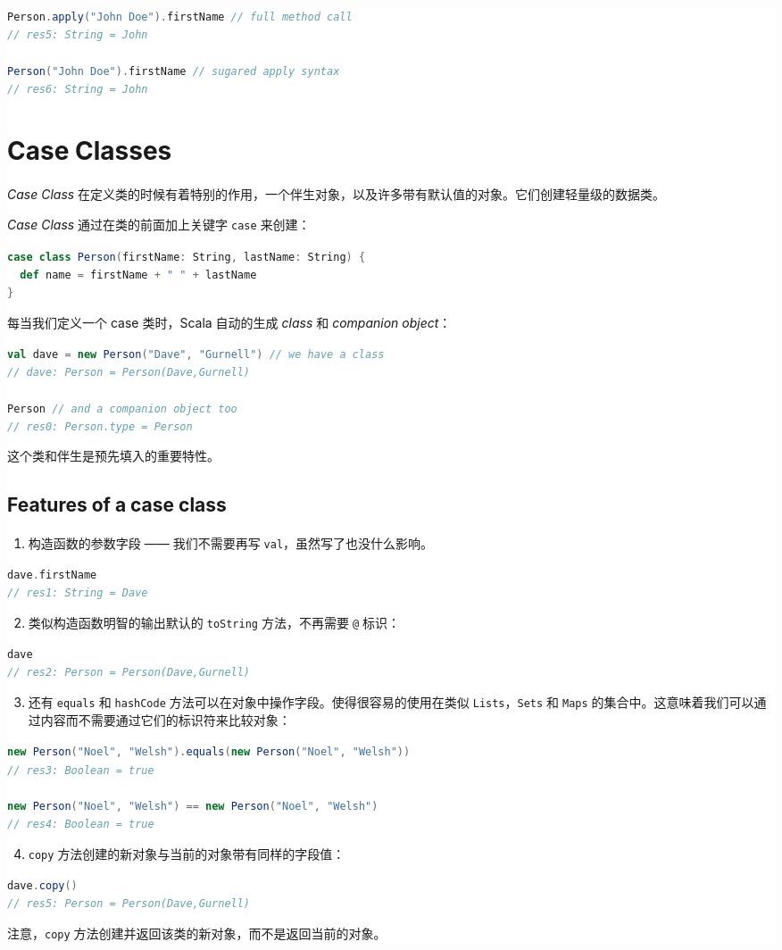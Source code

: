 
```scala
Person.apply("John Doe").firstName // full method call
// res5: String = John

Person("John Doe").firstName // sugared apply syntax
// res6: String = John
```

# Case Classes
*Case Class* 在定义类的时候有着特别的作用，一个伴生对象，以及许多带有默认值的对象。它们创建轻量级的数据类。

*Case Class* 通过在类的前面加上关键字 `case` 来创建：
```scala
case class Person(firstName: String, lastName: String) {
  def name = firstName + " " + lastName
}
```

每当我们定义一个 case 类时，Scala 自动的生成 *class* 和 *companion object*：
```scala
val dave = new Person("Dave", "Gurnell") // we have a class
// dave: Person = Person(Dave,Gurnell)

Person // and a companion object too
// res0: Person.type = Person
```

这个类和伴生是预先填入的重要特性。

## Features of a case class
1. 构造函数的参数字段 —— 我们不需要再写 `val`，虽然写了也没什么影响。
```scala
dave.firstName
// res1: String = Dave
```
2. 类似构造函数明智的输出默认的 `toString` 方法，不再需要 `@` 标识：
```scala
dave
// res2: Person = Person(Dave,Gurnell)
```

3. 还有 `equals` 和 `hashCode` 方法可以在对象中操作字段。使得很容易的使用在类似 `Lists`，`Sets` 和 `Maps` 的集合中。这意味着我们可以通过内容而不需要通过它们的标识符来比较对象：
```scala
new Person("Noel", "Welsh").equals(new Person("Noel", "Welsh"))
// res3: Boolean = true

new Person("Noel", "Welsh") == new Person("Noel", "Welsh")
// res4: Boolean = true
```

4. `copy` 方法创建的新对象与当前的对象带有同样的字段值：
```scala
dave.copy()
// res5: Person = Person(Dave,Gurnell)
```
注意，`copy` 方法创建并返回该类的新对象，而不是返回当前的对象。
